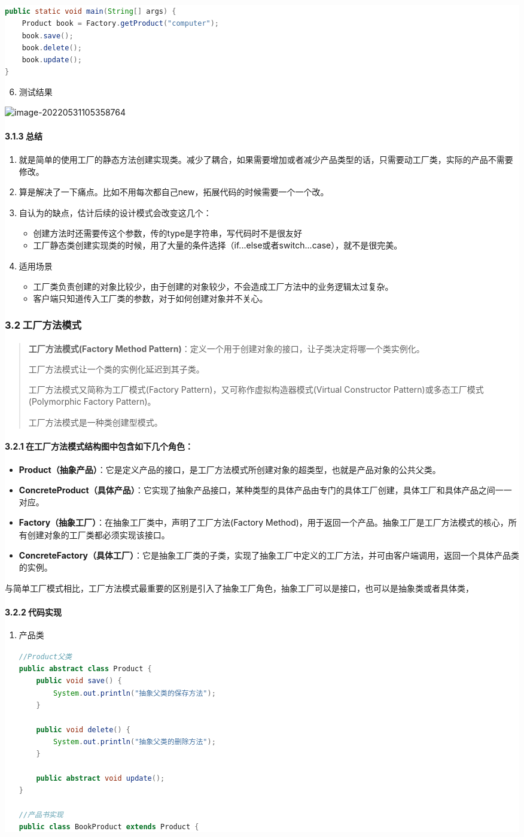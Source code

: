 ```java
public static void main(String[] args) {
    Product book = Factory.getProduct("computer");
    book.save();
    book.delete();
    book.update();
}
```

6. 测试结果

![image-20220531105358764](https://howe-pic-bed.oss-cn-beijing.aliyuncs.com/picbed/202205311053908.png)

#### 3.1.3 总结

1. 就是简单的使用工厂的静态方法创建实现类。减少了耦合，如果需要增加或者减少产品类型的话，只需要动工厂类，实际的产品不需要修改。

2. 算是解决了一下痛点。比如不用每次都自己new，拓展代码的时候需要一个一个改。

3. 自认为的缺点，估计后续的设计模式会改变这几个：
   - 创建方法时还需要传这个参数，传的type是字符串，写代码时不是很友好
   - 工厂静态类创建实现类的时候，用了大量的条件选择（if...else或者switch...case），就不是很完美。

4. 适用场景
   - 工厂类负责创建的对象比较少，由于创建的对象较少，不会造成工厂方法中的业务逻辑太过复杂。
   - 客户端只知道传入工厂类的参数，对于如何创建对象并不关心。

### 3.2 工厂方法模式

> **工厂方法模式(Factory Method Pattern)**：定义一个用于创建对象的接口，让子类决定将哪一个类实例化。
>
> 工厂方法模式让一个类的实例化延迟到其子类。
>
> 工厂方法模式又简称为工厂模式(Factory Pattern)，又可称作虚拟构造器模式(Virtual Constructor Pattern)或多态工厂模式(Polymorphic Factory Pattern)。
>
> 工厂方法模式是一种类创建型模式。

#### 3.2.1 在工厂方法模式结构图中包含如下几个角色：

- **Product（抽象产品）**：它是定义产品的接口，是工厂方法模式所创建对象的超类型，也就是产品对象的公共父类。
  
- **ConcreteProduct（具体产品）**：它实现了抽象产品接口，某种类型的具体产品由专门的具体工厂创建，具体工厂和具体产品之间一一对应。
  
- **Factory（抽象工厂）**：在抽象工厂类中，声明了工厂方法(Factory Method)，用于返回一个产品。抽象工厂是工厂方法模式的核心，所有创建对象的工厂类都必须实现该接口。
  
- **ConcreteFactory（具体工厂）**：它是抽象工厂类的子类，实现了抽象工厂中定义的工厂方法，并可由客户端调用，返回一个具体产品类的实例。

与简单工厂模式相比，工厂方法模式最重要的区别是引入了抽象工厂角色，抽象工厂可以是接口，也可以是抽象类或者具体类，

#### 3.2.2 代码实现

1. 产品类

   ```java
   //Product父类
   public abstract class Product {
       public void save() {
           System.out.println("抽象父类的保存方法");
       }
   
       public void delete() {
           System.out.println("抽象父类的删除方法");
       }
   
       public abstract void update();
   }
   
   //产品书实现
   public class BookProduct extends Product {
   ```